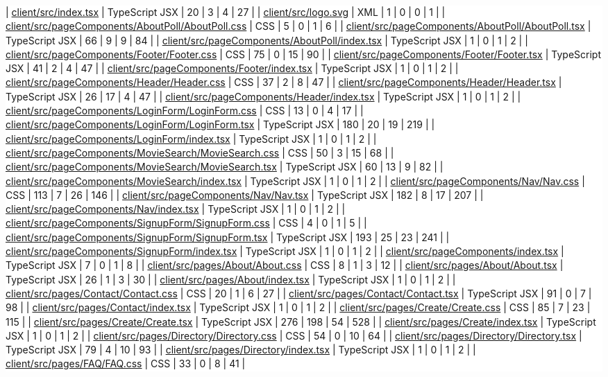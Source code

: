 | [client/src/index.tsx](/client/src/index.tsx) | TypeScript JSX | 20 | 3 | 4 | 27 |
| [client/src/logo.svg](/client/src/logo.svg) | XML | 1 | 0 | 0 | 1 |
| [client/src/pageComponents/AboutPoll/AboutPoll.css](/client/src/pageComponents/AboutPoll/AboutPoll.css) | CSS | 5 | 0 | 1 | 6 |
| [client/src/pageComponents/AboutPoll/AboutPoll.tsx](/client/src/pageComponents/AboutPoll/AboutPoll.tsx) | TypeScript JSX | 66 | 9 | 9 | 84 |
| [client/src/pageComponents/AboutPoll/index.tsx](/client/src/pageComponents/AboutPoll/index.tsx) | TypeScript JSX | 1 | 0 | 1 | 2 |
| [client/src/pageComponents/Footer/Footer.css](/client/src/pageComponents/Footer/Footer.css) | CSS | 75 | 0 | 15 | 90 |
| [client/src/pageComponents/Footer/Footer.tsx](/client/src/pageComponents/Footer/Footer.tsx) | TypeScript JSX | 41 | 2 | 4 | 47 |
| [client/src/pageComponents/Footer/index.tsx](/client/src/pageComponents/Footer/index.tsx) | TypeScript JSX | 1 | 0 | 1 | 2 |
| [client/src/pageComponents/Header/Header.css](/client/src/pageComponents/Header/Header.css) | CSS | 37 | 2 | 8 | 47 |
| [client/src/pageComponents/Header/Header.tsx](/client/src/pageComponents/Header/Header.tsx) | TypeScript JSX | 26 | 17 | 4 | 47 |
| [client/src/pageComponents/Header/index.tsx](/client/src/pageComponents/Header/index.tsx) | TypeScript JSX | 1 | 0 | 1 | 2 |
| [client/src/pageComponents/LoginForm/LoginForm.css](/client/src/pageComponents/LoginForm/LoginForm.css) | CSS | 13 | 0 | 4 | 17 |
| [client/src/pageComponents/LoginForm/LoginForm.tsx](/client/src/pageComponents/LoginForm/LoginForm.tsx) | TypeScript JSX | 180 | 20 | 19 | 219 |
| [client/src/pageComponents/LoginForm/index.tsx](/client/src/pageComponents/LoginForm/index.tsx) | TypeScript JSX | 1 | 0 | 1 | 2 |
| [client/src/pageComponents/MovieSearch/MovieSearch.css](/client/src/pageComponents/MovieSearch/MovieSearch.css) | CSS | 50 | 3 | 15 | 68 |
| [client/src/pageComponents/MovieSearch/MovieSearch.tsx](/client/src/pageComponents/MovieSearch/MovieSearch.tsx) | TypeScript JSX | 60 | 13 | 9 | 82 |
| [client/src/pageComponents/MovieSearch/index.tsx](/client/src/pageComponents/MovieSearch/index.tsx) | TypeScript JSX | 1 | 0 | 1 | 2 |
| [client/src/pageComponents/Nav/Nav.css](/client/src/pageComponents/Nav/Nav.css) | CSS | 113 | 7 | 26 | 146 |
| [client/src/pageComponents/Nav/Nav.tsx](/client/src/pageComponents/Nav/Nav.tsx) | TypeScript JSX | 182 | 8 | 17 | 207 |
| [client/src/pageComponents/Nav/index.tsx](/client/src/pageComponents/Nav/index.tsx) | TypeScript JSX | 1 | 0 | 1 | 2 |
| [client/src/pageComponents/SignupForm/SignupForm.css](/client/src/pageComponents/SignupForm/SignupForm.css) | CSS | 4 | 0 | 1 | 5 |
| [client/src/pageComponents/SignupForm/SignupForm.tsx](/client/src/pageComponents/SignupForm/SignupForm.tsx) | TypeScript JSX | 193 | 25 | 23 | 241 |
| [client/src/pageComponents/SignupForm/index.tsx](/client/src/pageComponents/SignupForm/index.tsx) | TypeScript JSX | 1 | 0 | 1 | 2 |
| [client/src/pageComponents/index.tsx](/client/src/pageComponents/index.tsx) | TypeScript JSX | 7 | 0 | 1 | 8 |
| [client/src/pages/About/About.css](/client/src/pages/About/About.css) | CSS | 8 | 1 | 3 | 12 |
| [client/src/pages/About/About.tsx](/client/src/pages/About/About.tsx) | TypeScript JSX | 26 | 1 | 3 | 30 |
| [client/src/pages/About/index.tsx](/client/src/pages/About/index.tsx) | TypeScript JSX | 1 | 0 | 1 | 2 |
| [client/src/pages/Contact/Contact.css](/client/src/pages/Contact/Contact.css) | CSS | 20 | 1 | 6 | 27 |
| [client/src/pages/Contact/Contact.tsx](/client/src/pages/Contact/Contact.tsx) | TypeScript JSX | 91 | 0 | 7 | 98 |
| [client/src/pages/Contact/index.tsx](/client/src/pages/Contact/index.tsx) | TypeScript JSX | 1 | 0 | 1 | 2 |
| [client/src/pages/Create/Create.css](/client/src/pages/Create/Create.css) | CSS | 85 | 7 | 23 | 115 |
| [client/src/pages/Create/Create.tsx](/client/src/pages/Create/Create.tsx) | TypeScript JSX | 276 | 198 | 54 | 528 |
| [client/src/pages/Create/index.tsx](/client/src/pages/Create/index.tsx) | TypeScript JSX | 1 | 0 | 1 | 2 |
| [client/src/pages/Directory/Directory.css](/client/src/pages/Directory/Directory.css) | CSS | 54 | 0 | 10 | 64 |
| [client/src/pages/Directory/Directory.tsx](/client/src/pages/Directory/Directory.tsx) | TypeScript JSX | 79 | 4 | 10 | 93 |
| [client/src/pages/Directory/index.tsx](/client/src/pages/Directory/index.tsx) | TypeScript JSX | 1 | 0 | 1 | 2 |
| [client/src/pages/FAQ/FAQ.css](/client/src/pages/FAQ/FAQ.css) | CSS | 33 | 0 | 8 | 41 |